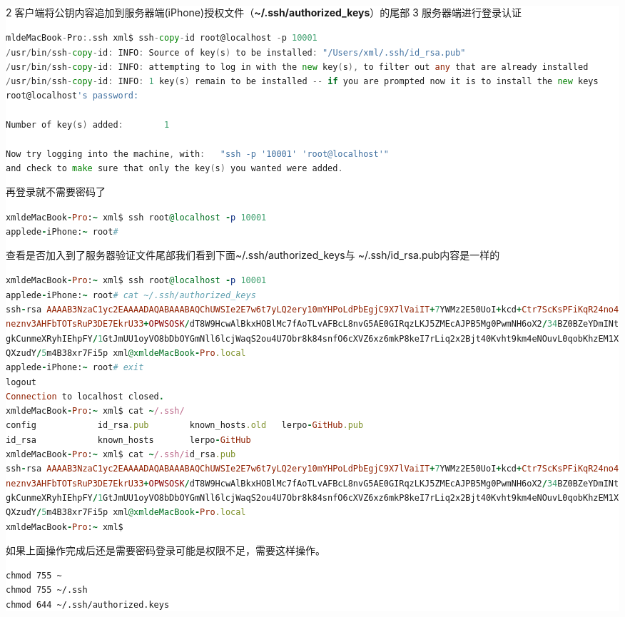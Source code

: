 2 客户端将公钥内容追加到服务器端(iPhone)授权文件（**~/.ssh/authorized_keys**）的尾部
3 服务器端进行登录认证

```go
mldeMacBook-Pro:.ssh xml$ ssh-copy-id root@localhost -p 10001
/usr/bin/ssh-copy-id: INFO: Source of key(s) to be installed: "/Users/xml/.ssh/id_rsa.pub"
/usr/bin/ssh-copy-id: INFO: attempting to log in with the new key(s), to filter out any that are already installed
/usr/bin/ssh-copy-id: INFO: 1 key(s) remain to be installed -- if you are prompted now it is to install the new keys
root@localhost's password:

Number of key(s) added:        1

Now try logging into the machine, with:   "ssh -p '10001' 'root@localhost'"
and check to make sure that only the key(s) you wanted were added.
```

再登录就不需要密码了

```ruby
xmldeMacBook-Pro:~ xml$ ssh root@localhost -p 10001
applede-iPhone:~ root#
```

查看是否加入到了服务器验证文件尾部我们看到下面~/.ssh/authorized_keys与 ~/.ssh/id_rsa.pub内容是一样的

```ruby
xmldeMacBook-Pro:~ xml$ ssh root@localhost -p 10001
applede-iPhone:~ root# cat ~/.ssh/authorized_keys
ssh-rsa AAAAB3NzaC1yc2EAAAADAQABAAABAQChUWSIe2E7w6t7yLQ2ery10mYHPoLdPbEgjC9X7lVaiIT+7YWMz2E50UoI+kcd+Ctr7ScKsPFiKqR24no4neznv3AHFbTOTsRuP3DE7EkrU33+OPWSOSK/dT8W9HcwAlBkxHOBlMc7fAoTLvAFBcL8nvG5AE0GIRqzLKJ5ZMEcAJPB5Mg0PwmNH6oX2/34BZ0BZeYDmINtgkCunmeXRyhIEhpFY/1GtJmUU1oyVO8bDbOYGmNll6lcjWaqS2ou4U7Obr8k84snfO6cXVZ6xz6mkP8keI7rLiq2x2Bjt40Kvht9km4eNOuvL0qobKhzEM1XQXzudY/5m4B38xr7Fi5p xml@xmldeMacBook-Pro.local
applede-iPhone:~ root# exit
logout
Connection to localhost closed.
xmldeMacBook-Pro:~ xml$ cat ~/.ssh/
config            id_rsa.pub        known_hosts.old   lerpo-GitHub.pub
id_rsa            known_hosts       lerpo-GitHub
xmldeMacBook-Pro:~ xml$ cat ~/.ssh/id_rsa.pub
ssh-rsa AAAAB3NzaC1yc2EAAAADAQABAAABAQChUWSIe2E7w6t7yLQ2ery10mYHPoLdPbEgjC9X7lVaiIT+7YWMz2E50UoI+kcd+Ctr7ScKsPFiKqR24no4neznv3AHFbTOTsRuP3DE7EkrU33+OPWSOSK/dT8W9HcwAlBkxHOBlMc7fAoTLvAFBcL8nvG5AE0GIRqzLKJ5ZMEcAJPB5Mg0PwmNH6oX2/34BZ0BZeYDmINtgkCunmeXRyhIEhpFY/1GtJmUU1oyVO8bDbOYGmNll6lcjWaqS2ou4U7Obr8k84snfO6cXVZ6xz6mkP8keI7rLiq2x2Bjt40Kvht9km4eNOuvL0qobKhzEM1XQXzudY/5m4B38xr7Fi5p xml@xmldeMacBook-Pro.local
xmldeMacBook-Pro:~ xml$
```

如果上面操作完成后还是需要密码登录可能是权限不足，需要这样操作。

```undefined
chmod 755 ~
chmod 755 ~/.ssh
chmod 644 ~/.ssh/authorized.keys
```
